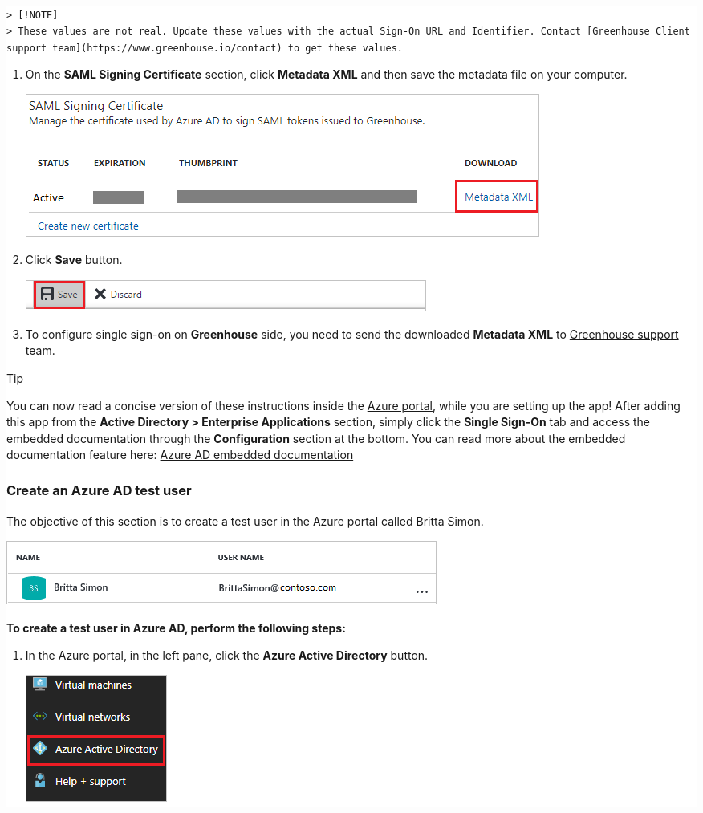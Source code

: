 	> [!NOTE] 
	> These values are not real. Update these values with the actual Sign-On URL and Identifier. Contact [Greenhouse Client support team](https://www.greenhouse.io/contact) to get these values. 
 


1. On the **SAML Signing Certificate** section, click **Metadata XML** and then save the metadata file on your computer.

	![The Certificate download link](./media/greenhouse-tutorial/tutorial_greenhouse_certificate.png) 

1. Click **Save** button.

	![Configure Single Sign-On Save button](./media/greenhouse-tutorial/tutorial_general_400.png)

1. To configure single sign-on on **Greenhouse** side, you need to send the downloaded **Metadata XML** to [Greenhouse support team](https://www.greenhouse.io/contact).

> [!TIP]
> You can now read a concise version of these instructions inside the [Azure portal](https://portal.azure.com), while you are setting up the app!  After adding this app from the **Active Directory > Enterprise Applications** section, simply click the **Single Sign-On** tab and access the embedded documentation through the **Configuration** section at the bottom. You can read more about the embedded documentation feature here: [Azure AD embedded documentation]( https://go.microsoft.com/fwlink/?linkid=845985)
> 

### Create an Azure AD test user

The objective of this section is to create a test user in the Azure portal called Britta Simon.

   ![Create an Azure AD test user][100]

**To create a test user in Azure AD, perform the following steps:**

1. In the Azure portal, in the left pane, click the **Azure Active Directory** button.

    ![The Azure Active Directory button](./media/greenhouse-tutorial/create_aaduser_01.png)


[1]: ./media/greenhouse-tutorial/tutorial_general_01.png
[2]: ./media/greenhouse-tutorial/tutorial_general_02.png
[3]: ./media/greenhouse-tutorial/tutorial_general_03.png
[4]: ./media/greenhouse-tutorial/tutorial_general_04.png
[100]: ./media/greenhouse-tutorial/tutorial_general_100.png
[200]: ./media/greenhouse-tutorial/tutorial_general_200.png
[201]: ./media/greenhouse-tutorial/tutorial_general_201.png
[202]: ./media/greenhouse-tutorial/tutorial_general_202.png
[203]: ./media/greenhouse-tutorial/tutorial_general_203.png